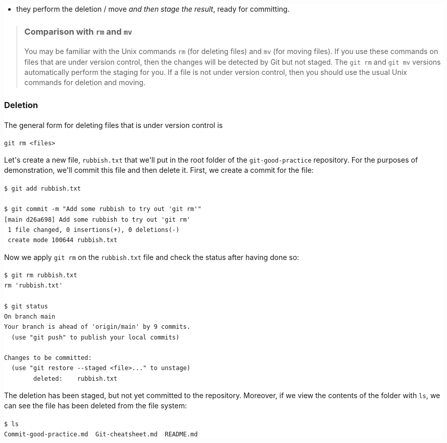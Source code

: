 * they perform the deletion / move _and then stage the result_, ready for committing.


> ### Comparison with `rm` and `mv`
> 
> You may be familiar with the Unix commands `rm` (for deleting files) and
> `mv` (for moving files). If you use these commands on files that are under version control,
> then the changes will be detected by Git but not staged. The `git rm` and `git mv`
> versions automatically perform the staging for you. If a file is not under
> version control, then you should use the usual Unix commands for deletion and
> moving.


### Deletion

The general form for deleting files that is under version control is

```
git rm <files>
```

Let's create a new file, `rubbish.txt` that we'll put in the root folder
of the `git-good-practice` repository. For the purposes of demonstration, we'll
commit this file and then delete it. First, we create a commit for the file:

```
$ git add rubbish.txt

$ git commit -m "Add some rubbish to try out 'git rm'"
[main d26a698] Add some rubbish to try out 'git rm'
 1 file changed, 0 insertions(+), 0 deletions(-)
 create mode 100644 rubbish.txt
```

Now we apply `git rm` on the `rubbish.txt` file and check the status after having
done so:

```
$ git rm rubbish.txt
rm 'rubbish.txt'

$ git status
On branch main
Your branch is ahead of 'origin/main' by 9 commits.
  (use "git push" to publish your local commits)

Changes to be committed:
  (use "git restore --staged <file>..." to unstage)
        deleted:    rubbish.txt
```

The deletion has been staged, but not yet committed to the repository. Moreover,
if we view the contents of the folder with `ls`, we can see the file has been
deleted from the file system:

```
$ ls
Commit-good-practice.md  Git-cheatsheet.md  README.md
```
